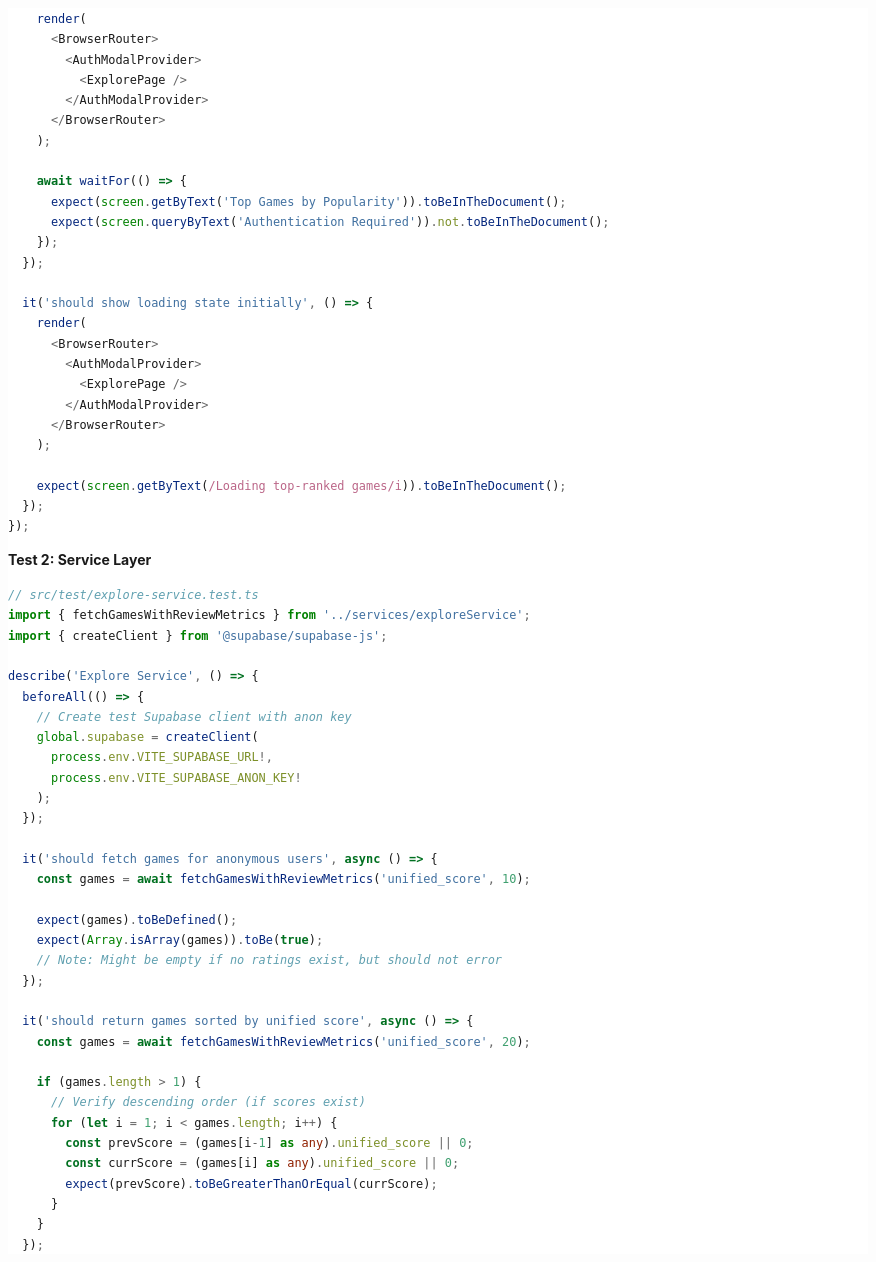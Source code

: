 ```typescript
    render(
      <BrowserRouter>
        <AuthModalProvider>
          <ExplorePage />
        </AuthModalProvider>
      </BrowserRouter>
    );

    await waitFor(() => {
      expect(screen.getByText('Top Games by Popularity')).toBeInTheDocument();
      expect(screen.queryByText('Authentication Required')).not.toBeInTheDocument();
    });
  });

  it('should show loading state initially', () => {
    render(
      <BrowserRouter>
        <AuthModalProvider>
          <ExplorePage />
        </AuthModalProvider>
      </BrowserRouter>
    );

    expect(screen.getByText(/Loading top-ranked games/i)).toBeInTheDocument();
  });
});
```

**Test 2: Service Layer**

```typescript
// src/test/explore-service.test.ts
import { fetchGamesWithReviewMetrics } from '../services/exploreService';
import { createClient } from '@supabase/supabase-js';

describe('Explore Service', () => {
  beforeAll(() => {
    // Create test Supabase client with anon key
    global.supabase = createClient(
      process.env.VITE_SUPABASE_URL!,
      process.env.VITE_SUPABASE_ANON_KEY!
    );
  });

  it('should fetch games for anonymous users', async () => {
    const games = await fetchGamesWithReviewMetrics('unified_score', 10);

    expect(games).toBeDefined();
    expect(Array.isArray(games)).toBe(true);
    // Note: Might be empty if no ratings exist, but should not error
  });

  it('should return games sorted by unified score', async () => {
    const games = await fetchGamesWithReviewMetrics('unified_score', 20);

    if (games.length > 1) {
      // Verify descending order (if scores exist)
      for (let i = 1; i < games.length; i++) {
        const prevScore = (games[i-1] as any).unified_score || 0;
        const currScore = (games[i] as any).unified_score || 0;
        expect(prevScore).toBeGreaterThanOrEqual(currScore);
      }
    }
  });
```